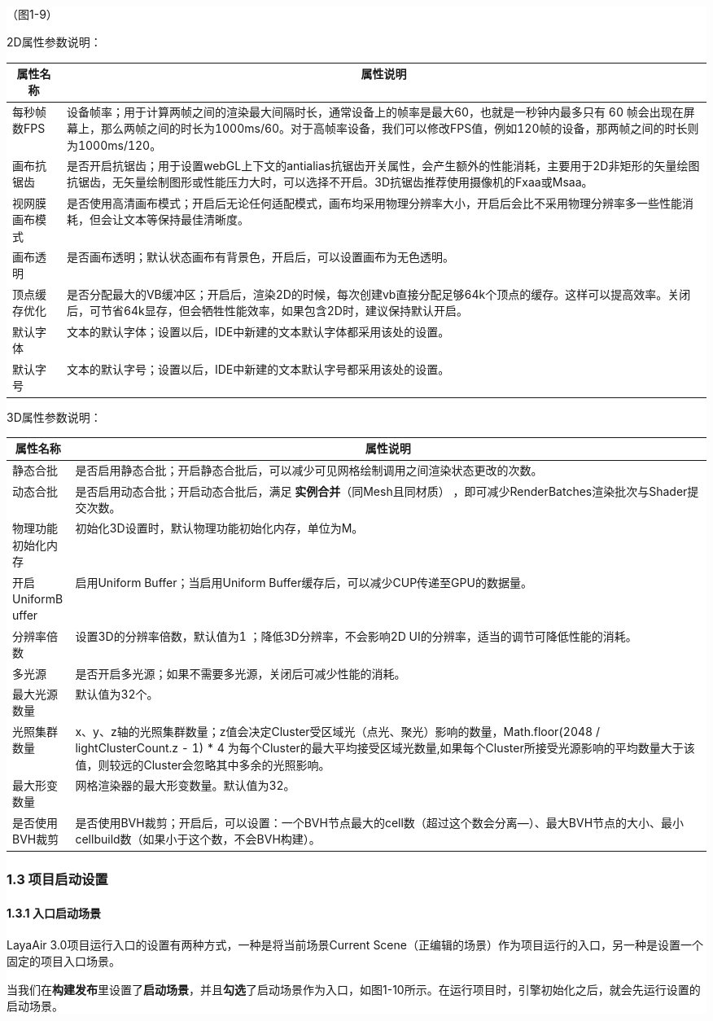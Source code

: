 （图1-9）

2D属性参数说明：

| 属性名称       | 属性说明                                                     |
| -------------- | ------------------------------------------------------------ |
| 每秒帧数FPS    | 设备帧率；用于计算两帧之间的渲染最大间隔时长，通常设备上的帧率是最大60，也就是一秒钟内最多只有 60 帧会出现在屏幕上，那么两帧之间的时长为1000ms/60。对于高帧率设备，我们可以修改FPS值，例如120帧的设备，那两帧之间的时长则为1000ms/120。 |
| 画布抗锯齿     | 是否开启抗锯齿；用于设置webGL上下文的antialias抗锯齿开关属性，会产生额外的性能消耗，主要用于2D非矩形的矢量绘图抗锯齿，无矢量绘制图形或性能压力大时，可以选择不开启。3D抗锯齿推荐使用摄像机的Fxaa或Msaa。 |
| 视网膜画布模式 | 是否使用高清画布模式；开启后无论任何适配模式，画布均采用物理分辨率大小，开启后会比不采用物理分辨率多一些性能消耗，但会让文本等保持最佳清晰度。 |
| 画布透明       | 是否画布透明；默认状态画布有背景色，开启后，可以设置画布为无色透明。 |
| 顶点缓存优化   | 是否分配最大的VB缓冲区；开启后，渲染2D的时候，每次创建vb直接分配足够64k个顶点的缓存。这样可以提高效率。关闭后，可节省64k显存，但会牺牲性能效率，如果包含2D时，建议保持默认开启。 |
| 默认字体       | 文本的默认字体；设置以后，IDE中新建的文本默认字体都采用该处的设置。 |
| 默认字号       | 文本的默认字号；设置以后，IDE中新建的文本默认字号都采用该处的设置。 |

3D属性参数说明：

| 属性名称           | 属性说明                                                     |
| ------------------ | ------------------------------------------------------------ |
| 静态合批           | 是否启用静态合批；开启静态合批后，可以减少可见网格绘制调用之间渲染状态更改的次数。 |
| 动态合批           | 是否启用动态合批；开启动态合批后，满足 **实例合并**（同Mesh且同材质） ，即可减少RenderBatches渲染批次与Shader提交次数。 |
| 物理功能初始化内存 | 初始化3D设置时，默认物理功能初始化内存，单位为M。            |
| 开启UniformBuffer  | 启用Uniform Buffer；当启用Uniform Buffer缓存后，可以减少CUP传递至GPU的数据量。 |
| 分辨率倍数         | 设置3D的分辨率倍数，默认值为1 ；降低3D分辨率，不会影响2D UI的分辨率，适当的调节可降低性能的消耗。 |
| 多光源             | 是否开启多光源；如果不需要多光源，关闭后可减少性能的消耗。   |
| 最大光源数量       | 默认值为32个。                                               |
| 光照集群数量       | x、y、z轴的光照集群数量；z值会决定Cluster受区域光（点光、聚光）影响的数量，Math.floor(2048 / lightClusterCount.z - 1) * 4 为每个Cluster的最大平均接受区域光数量,如果每个Cluster所接受光源影响的平均数量大于该值，则较远的Cluster会忽略其中多余的光照影响。 |
| 最大形变数量       | 网格渲染器的最大形变数量。默认值为32。                       |
| 是否使用BVH裁剪    | 是否使用BVH裁剪；开启后，可以设置：一个BVH节点最大的cell数（超过这个数会分离—）、最大BVH节点的大小、最小cellbuild数（如果小于这个数，不会BVH构建）。 |



### 1.3 项目启动设置

#### 1.3.1 入口启动场景

LayaAir 3.0项目运行入口的设置有两种方式，一种是将当前场景Current Scene（正编辑的场景）作为项目运行的入口，另一种是设置一个固定的项目入口场景。

当我们在**构建发布**里设置了**启动场景**，并且**勾选**了启动场景作为入口，如图1-10所示。在运行项目时，引擎初始化之后，就会先运行设置的启动场景。
